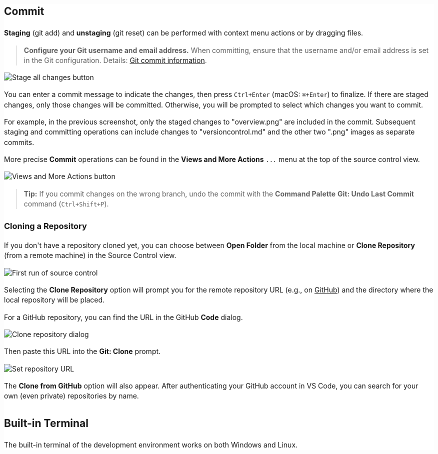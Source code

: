 ## Commit

**Staging** (git add) and **unstaging** (git reset) can be performed with context menu actions or by dragging files.

> **Configure your Git username and email address.** When committing, ensure that the username and/or email address is set in the Git configuration. Details: [Git commit information](https://git-scm.com/docs/git-commit#_commit_information).

![Stage all changes button](https://code.visualstudio.com/assets/docs/sourcecontrol/overview/stage-changes.png)

You can enter a commit message to indicate the changes, then press `Ctrl+Enter` (macOS: `⌘+Enter`) to finalize. If there are staged changes, only those changes will be committed. Otherwise, you will be prompted to select which changes you want to commit.

For example, in the previous screenshot, only the staged changes to "overview.png" are included in the commit. Subsequent staging and committing operations can include changes to "versioncontrol.md" and the other two ".png" images as separate commits.

More precise **Commit** operations can be found in the **Views and More Actions** `...` menu at the top of the source control view.

![Views and More Actions button](https://code.visualstudio.com/assets/docs/sourcecontrol/overview/scm-more-actions.png)

> **Tip:** If you commit changes on the wrong branch, undo the commit with the **Command Palette** **Git: Undo Last Commit** command (`Ctrl+Shift+P`).

<iframe src="https://www.youtube.com/embed/E6ADS2k8oNQ" width="640" height="320" allowFullScreen="true" frameBorder="0?rel=0" title="Git: Committing in Visual Studio Code"></iframe>

### Cloning a Repository

If you don't have a repository cloned yet, you can choose between **Open Folder** from the local machine or **Clone Repository** (from a remote machine) in the Source Control view.

![First run of source control](https://code.visualstudio.com/assets/docs/sourcecontrol/overview/firstrun-source-control.png)

Selecting the **Clone Repository** option will prompt you for the remote repository URL (e.g., on [GitHub](https://github.com/)) and the directory where the local repository will be placed.

For a GitHub repository, you can find the URL in the GitHub **Code** dialog.

![Clone repository dialog](https://code.visualstudio.com/assets/docs/sourcecontrol/overview/GitHub-clone-dialog.png)

Then paste this URL into the **Git: Clone** prompt.

![Set repository URL](https://code.visualstudio.com/assets/docs/sourcecontrol/overview/set-repo-URL.png)

The **Clone from GitHub** option will also appear. After authenticating your GitHub account in VS Code, you can search for your own (even private) repositories by name.

## Built-in Terminal

The built-in terminal of the development environment works on both Windows and Linux.
